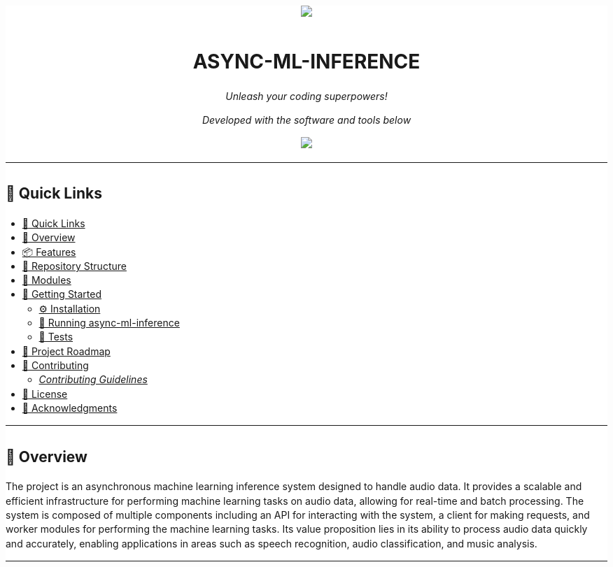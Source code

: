 <div align="center">
<p align="center">
  <img src="https://img.icons8.com/external-tal-revivo-filled-tal-revivo/96/external-markdown-a-lightweight-markup-language-with-plain-text-formatting-syntax-logo-filled-tal-revivo.png" width="100" />
</p>
<p align="center">
    <h1 align="center">ASYNC-ML-INFERENCE</h1>
</p>
<p align="center">
    <em>Unleash your coding superpowers!</em>
</p>
<p align="center">
	<!-- -->
<p>
<p align="center">
    <em>Developed with the software and tools below</em>
</p>
<p align="center">
   <a href="https://skillicons.dev">
      <img src="https://skillicons.dev/icons?i=fastapi,py,redis,md,github,git&theme=light">
   </a>
</p>
</div>
<hr>

## 🔗 Quick Links
- [🔗 Quick Links](#-quick-links)
- [📍 Overview](#-overview)
- [📦 Features](#-features)
- [📂 Repository Structure](#-repository-structure)
- [🧩 Modules](#-modules)
- [🚀 Getting Started](#-getting-started)
  - [⚙️ Installation](#️-installation)
  - [🤖 Running async-ml-inference](#-running-async-ml-inference)
  - [🧪 Tests](#-tests)
- [🚧 Project Roadmap](#-project-roadmap)
- [🤝 Contributing](#-contributing)
    - [*Contributing Guidelines*](#contributing-guidelines)
- [📄 License](#-license)
- [👏 Acknowledgments](#-acknowledgments)

---

## 📍 Overview

The project is an asynchronous machine learning inference system designed to handle audio data. It provides a scalable and efficient infrastructure for performing machine learning tasks on audio data, allowing for real-time and batch processing. The system is composed of multiple components including an API for interacting with the system, a client for making requests, and worker modules for performing the machine learning tasks. Its value proposition lies in its ability to process audio data quickly and accurately, enabling applications in areas such as speech recognition, audio classification, and music analysis.

---
